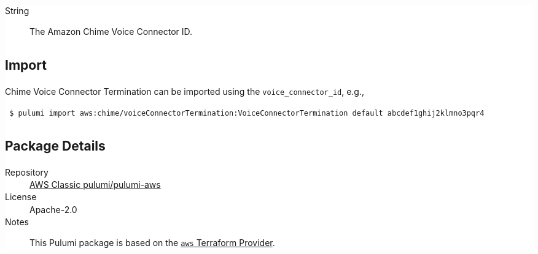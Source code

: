 </span>
        <span class="property-indicator"></span>
        <span class="property-type">String</span>
    </dt>
    <dd><p>The Amazon Chime Voice Connector ID.</p>
</dd></dl>
</pulumi-choosable>
</div>
</pulumi-choosable>
</div>






## Import



Chime Voice Connector Termination can be imported using the `voice_connector_id`, e.g.,

```sh
 $ pulumi import aws:chime/voiceConnectorTermination:VoiceConnectorTermination default abcdef1ghij2klmno3pqr4
```





<h2 id="package-details">Package Details</h2>
<dl class="package-details">
	<dt>Repository</dt>
	<dd><a href="https://github.com/pulumi/pulumi-aws">AWS Classic pulumi/pulumi-aws</a></dd>
	<dt>License</dt>
	<dd>Apache-2.0</dd>
	<dt>Notes</dt>
	<dd><p>This Pulumi package is based on the <a href="https://github.com/hashicorp/terraform-provider-aws"><code>aws</code> Terraform Provider</a>.</p>
</dd>
</dl>

